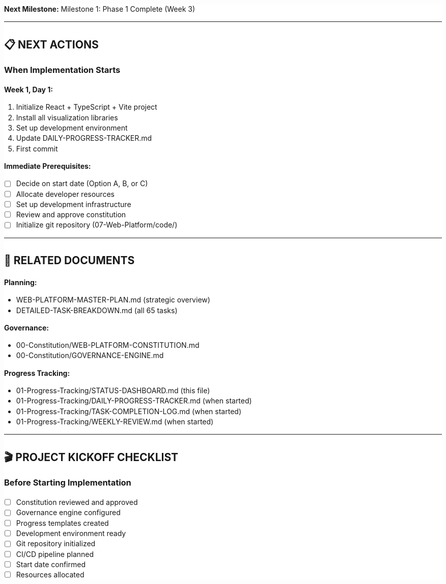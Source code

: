 **Next Milestone:** Milestone 1: Phase 1 Complete (Week 3)

---

## 📋 NEXT ACTIONS

### When Implementation Starts

**Week 1, Day 1:**
1. Initialize React + TypeScript + Vite project
2. Install all visualization libraries
3. Set up development environment
4. Update DAILY-PROGRESS-TRACKER.md
5. First commit

**Immediate Prerequisites:**
- [ ] Decide on start date (Option A, B, or C)
- [ ] Allocate developer resources
- [ ] Set up development infrastructure
- [ ] Review and approve constitution
- [ ] Initialize git repository (07-Web-Platform/code/)

---

## 🔗 RELATED DOCUMENTS

**Planning:**
- WEB-PLATFORM-MASTER-PLAN.md (strategic overview)
- DETAILED-TASK-BREAKDOWN.md (all 65 tasks)

**Governance:**
- 00-Constitution/WEB-PLATFORM-CONSTITUTION.md
- 00-Constitution/GOVERNANCE-ENGINE.md

**Progress Tracking:**
- 01-Progress-Tracking/STATUS-DASHBOARD.md (this file)
- 01-Progress-Tracking/DAILY-PROGRESS-TRACKER.md (when started)
- 01-Progress-Tracking/TASK-COMPLETION-LOG.md (when started)
- 01-Progress-Tracking/WEEKLY-REVIEW.md (when started)

---

## 🎬 PROJECT KICKOFF CHECKLIST

### Before Starting Implementation
- [ ] Constitution reviewed and approved
- [ ] Governance engine configured
- [ ] Progress templates created
- [ ] Development environment ready
- [ ] Git repository initialized
- [ ] CI/CD pipeline planned
- [ ] Start date confirmed
- [ ] Resources allocated
